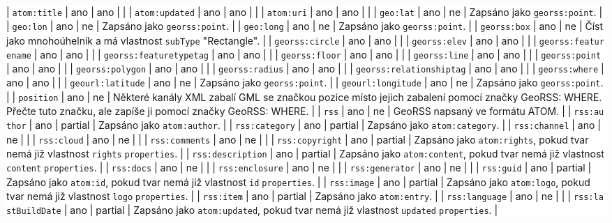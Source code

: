 | `atom:title`             | ano     | ano   |                                                                                                |
| `atom:updated`           | ano     | ano   |                                                                                                |
| `atom:uri`               | ano     | ano   |                                                                                                |
| `geo:lat`                | ano     | ne    | Zapsáno jako `georss:point`.                                                                   |
| `geo:lon`                | ano     | ne    | Zapsáno jako `georss:point`.                                                                   |
| `geo:long`               | ano     | ne    | Zapsáno jako `georss:point`.                                                                   |
| `georss:box`             | ano     | ne    | Číst jako mnohoúhelník a má vlastnost `subType` "Rectangle".                                |
| `georss:circle`          | ano     | ano   |                                                                                                |
| `georss:elev`            | ano     | ano   |                                                                                                |
| `georss:featurename`     | ano     | ano   |                                                                                                |
| `georss:featuretypetag`  | ano     | ano   |                                                                                                |
| `georss:floor`           | ano     | ano   |                                                                                                |
| `georss:line`            | ano     | ano   |                                                                                                |
| `georss:point`           | ano     | ano   |                                                                                                |
| `georss:polygon`         | ano     | ano   |                                                                                                |
| `georss:radius`          | ano     | ano   |                                                                                                |
| `georss:relationshiptag` | ano     | ano   |                                                                                                |
| `georss:where`           | ano     | ano   |                                                                                                |
| `geourl:latitude`        | ano     | ne    | Zapsáno jako `georss:point`.                                                                   |
| `geourl:longitude`       | ano     | ne    | Zapsáno jako `georss:point`.                                                                   |
| `position`               | ano     | ne    | Některé kanály XML zabalí GML se značkou pozice místo jejich zabalení pomocí značky GeoRSS: WHERE. Přečte tuto značku, ale zapíše ji pomocí značky GeoRSS: WHERE. |
| `rss`                    | ano     | ne    | GeoRSS napsaný ve formátu ATOM.                                                                 |
| `rss:author`             | ano     | partial | Zapsáno jako `atom:author`.                                                                 |
| `rss:category`           | ano     | partial | Zapsáno jako `atom:category`.                                                               |
| `rss:channel`            | ano     | ne    |                                                                                                |
| `rss:cloud`              | ano     | ne    |                                                                                                |
| `rss:comments`           | ano     | ne    |                                                                                                |
| `rss:copyright`          | ano     | partial | Zapsáno jako `atom:rights`, pokud tvar nemá již vlastnost `rights` `properties`.       |
| `rss:description`        | ano     | partial | Zapsáno jako `atom:content`, pokud tvar nemá již vlastnost `content` `properties`.      |
| `rss:docs`               | ano     | ne    |                                                                                                |
| `rss:enclosure`          | ano     | ne    |                                                                                                |
| `rss:generator`          | ano     | ne    |                                                                                                |
| `rss:guid`               | ano     | partial | Zapsáno jako `atom:id`, pokud tvar nemá již vlastnost `id` `properties`.         |
| `rss:image`              | ano     | partial | Zapsáno jako `atom:logo`, pokud tvar nemá již vlastnost `logo` `properties`.      |
| `rss:item`               | ano     | partial | Zapsáno jako `atom:entry`.                                                                  |
| `rss:language`           | ano     | ne    |                                                                                                |
| `rss:lastBuildDate`      | ano     | partial | Zapsáno jako `atom:updated`, pokud tvar nemá již vlastnost `updated` `properties`.     |